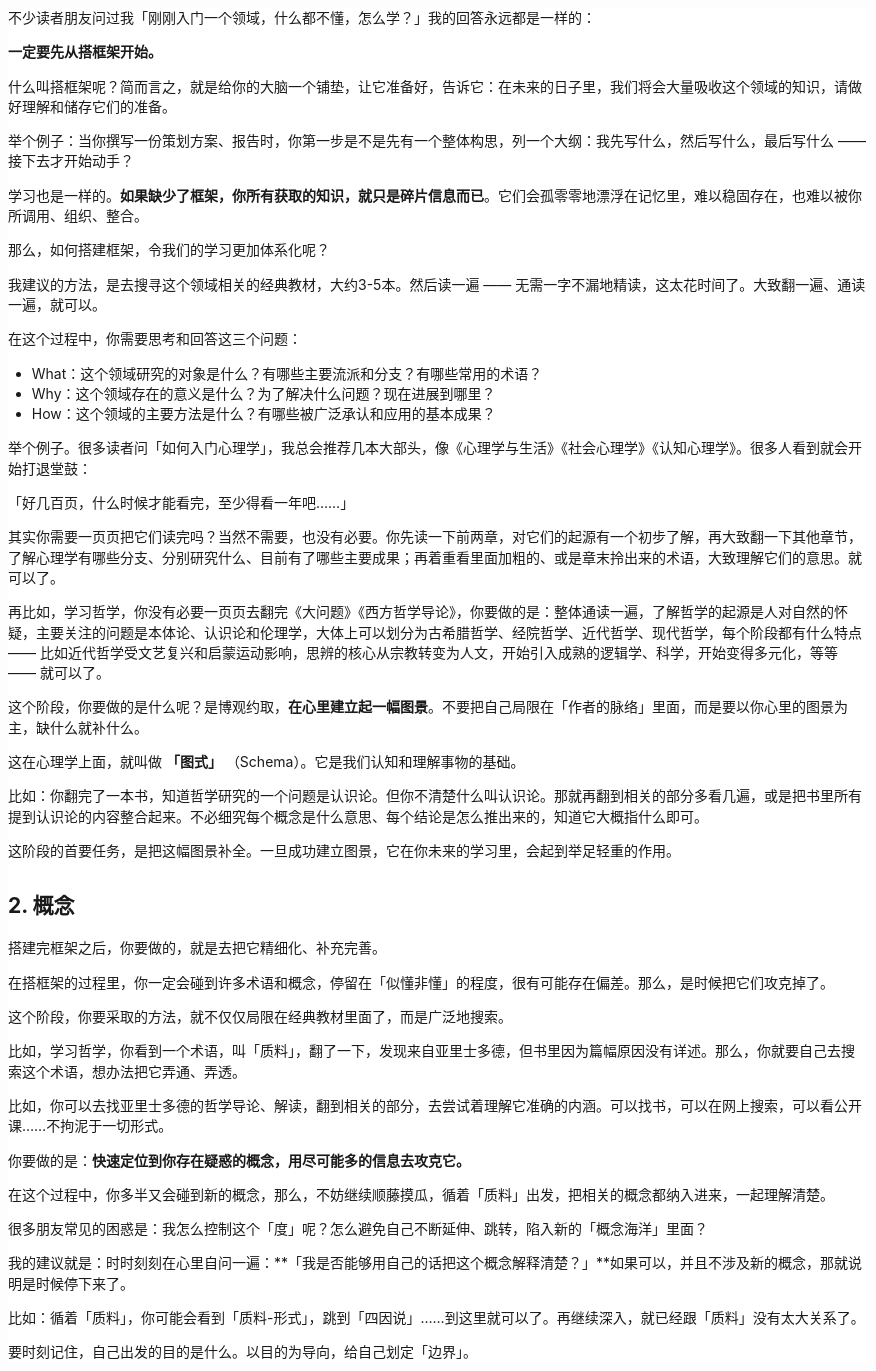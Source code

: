 不少读者朋友问过我「刚刚入门一个领域，什么都不懂，怎么学？」我的回答永远都是一样的：

**一定要先从搭框架开始。**

什么叫搭框架呢？简而言之，就是给你的大脑一个铺垫，让它准备好，告诉它：在未来的日子里，我们将会大量吸收这个领域的知识，请做好理解和储存它们的准备。

举个例子：当你撰写一份策划方案、报告时，你第一步是不是先有一个整体构思，列一个大纲：我先写什么，然后写什么，最后写什么 —— 接下去才开始动手？

学习也是一样的。**如果缺少了框架，你所有获取的知识，就只是碎片信息而已**。它们会孤零零地漂浮在记忆里，难以稳固存在，也难以被你所调用、组织、整合。

那么，如何搭建框架，令我们的学习更加体系化呢？

我建议的方法，是去搜寻这个领域相关的经典教材，大约3-5本。然后读一遍 —— 无需一字不漏地精读，这太花时间了。大致翻一遍、通读一遍，就可以。

在这个过程中，你需要思考和回答这三个问题：

- What：这个领域研究的对象是什么？有哪些主要流派和分支？有哪些常用的术语？
- Why：这个领域存在的意义是什么？为了解决什么问题？现在进展到哪里？
- How：这个领域的主要方法是什么？有哪些被广泛承认和应用的基本成果？

举个例子。很多读者问「如何入门心理学」，我总会推荐几本大部头，像《心理学与生活》《社会心理学》《认知心理学》。很多人看到就会开始打退堂鼓：

「好几百页，什么时候才能看完，至少得看一年吧……」

其实你需要一页页把它们读完吗？当然不需要，也没有必要。你先读一下前两章，对它们的起源有一个初步了解，再大致翻一下其他章节，了解心理学有哪些分支、分别研究什么、目前有了哪些主要成果；再着重看里面加粗的、或是章末拎出来的术语，大致理解它们的意思。就可以了。

再比如，学习哲学，你没有必要一页页去翻完《大问题》《西方哲学导论》，你要做的是：整体通读一遍，了解哲学的起源是人对自然的怀疑，主要关注的问题是本体论、认识论和伦理学，大体上可以划分为古希腊哲学、经院哲学、近代哲学、现代哲学，每个阶段都有什么特点 —— 比如近代哲学受文艺复兴和启蒙运动影响，思辨的核心从宗教转变为人文，开始引入成熟的逻辑学、科学，开始变得多元化，等等 —— 就可以了。

这个阶段，你要做的是什么呢？是博观约取，**在心里建立起一幅图景**。不要把自己局限在「作者的脉络」里面，而是要以你心里的图景为主，缺什么就补什么。

这在心理学上面，就叫做 **「图式」** （Schema）。它是我们认知和理解事物的基础。

比如：你翻完了一本书，知道哲学研究的一个问题是认识论。但你不清楚什么叫认识论。那就再翻到相关的部分多看几遍，或是把书里所有提到认识论的内容整合起来。不必细究每个概念是什么意思、每个结论是怎么推出来的，知道它大概指什么即可。

这阶段的首要任务，是把这幅图景补全。一旦成功建立图景，它在你未来的学习里，会起到举足轻重的作用。

## 2. 概念

搭建完框架之后，你要做的，就是去把它精细化、补充完善。

在搭框架的过程里，你一定会碰到许多术语和概念，停留在「似懂非懂」的程度，很有可能存在偏差。那么，是时候把它们攻克掉了。

这个阶段，你要采取的方法，就不仅仅局限在经典教材里面了，而是广泛地搜索。

比如，学习哲学，你看到一个术语，叫「质料」，翻了一下，发现来自亚里士多德，但书里因为篇幅原因没有详述。那么，你就要自己去搜索这个术语，想办法把它弄通、弄透。

比如，你可以去找亚里士多德的哲学导论、解读，翻到相关的部分，去尝试着理解它准确的内涵。可以找书，可以在网上搜索，可以看公开课……不拘泥于一切形式。

你要做的是：**快速定位到你存在疑惑的概念，用尽可能多的信息去攻克它。**

在这个过程中，你多半又会碰到新的概念，那么，不妨继续顺藤摸瓜，循着「质料」出发，把相关的概念都纳入进来，一起理解清楚。

很多朋友常见的困惑是：我怎么控制这个「度」呢？怎么避免自己不断延伸、跳转，陷入新的「概念海洋」里面？

我的建议就是：时时刻刻在心里自问一遍：**「我是否能够用自己的话把这个概念解释清楚？」**如果可以，并且不涉及新的概念，那就说明是时候停下来了。

比如：循着「质料」，你可能会看到「质料-形式」，跳到「四因说」……到这里就可以了。再继续深入，就已经跟「质料」没有太大关系了。

要时刻记住，自己出发的目的是什么。以目的为导向，给自己划定「边界」。
